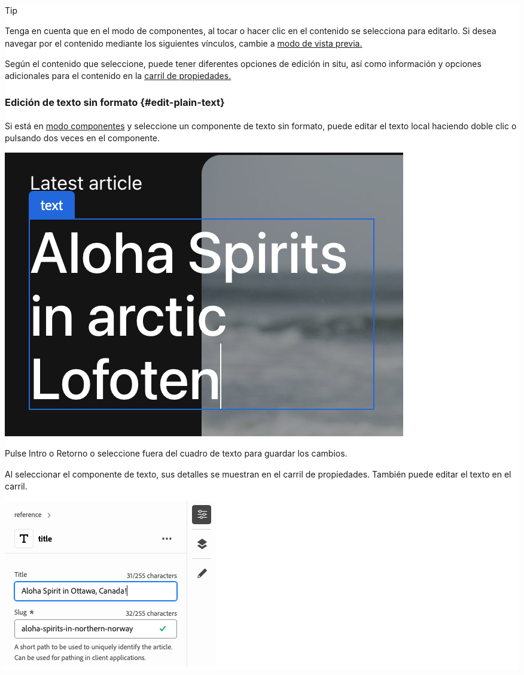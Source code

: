 >[!TIP]
>
>Tenga en cuenta que en el modo de componentes, al tocar o hacer clic en el contenido se selecciona para editarlo. Si desea navegar por el contenido mediante los siguientes vínculos, cambie a [modo de vista previa.](#preview-mode)

Según el contenido que seleccione, puede tener diferentes opciones de edición in situ, así como información y opciones adicionales para el contenido en la [carril de propiedades.](#properties-rail)

### Edición de texto sin formato {#edit-plain-text}

Si está en [modo componentes](#component-mode) y seleccione un componente de texto sin formato, puede editar el texto local haciendo doble clic o pulsando dos veces en el componente.

![Edición de contenido](assets/editing-content.png)

Pulse Intro o Retorno o seleccione fuera del cuadro de texto para guardar los cambios.

Al seleccionar el componente de texto, sus detalles se muestran en el carril de propiedades. También puede editar el texto en el carril.

![Edición de texto en el carril de propiedades](assets/ue-editing-text-component-rail.png)
